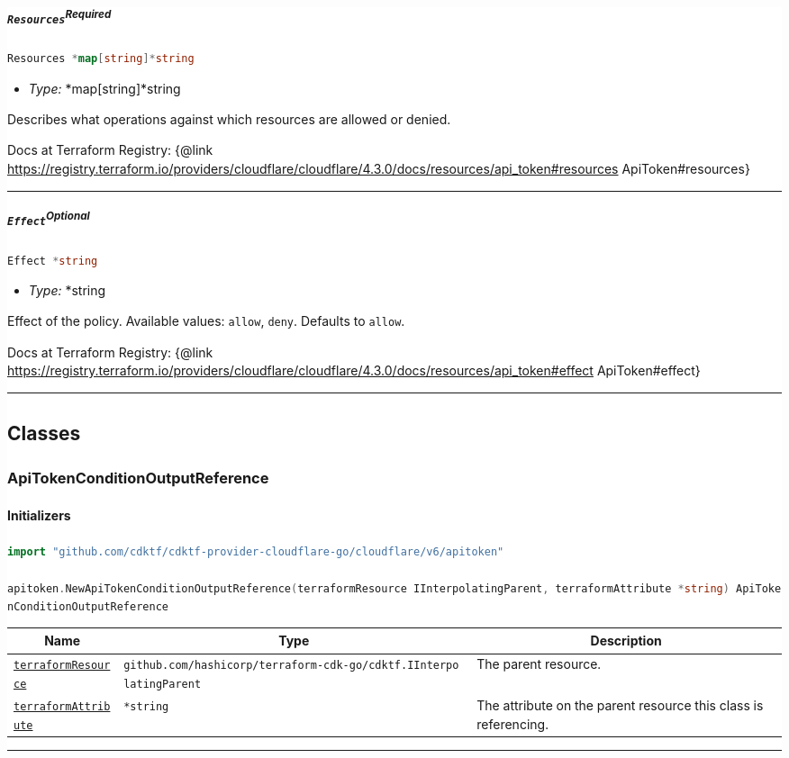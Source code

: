 
##### `Resources`<sup>Required</sup> <a name="Resources" id="@cdktf/provider-cloudflare.apiToken.ApiTokenPolicy.property.resources"></a>

```go
Resources *map[string]*string
```

- *Type:* *map[string]*string

Describes what operations against which resources are allowed or denied.

Docs at Terraform Registry: {@link https://registry.terraform.io/providers/cloudflare/cloudflare/4.3.0/docs/resources/api_token#resources ApiToken#resources}

---

##### `Effect`<sup>Optional</sup> <a name="Effect" id="@cdktf/provider-cloudflare.apiToken.ApiTokenPolicy.property.effect"></a>

```go
Effect *string
```

- *Type:* *string

Effect of the policy. Available values: `allow`, `deny`. Defaults to `allow`.

Docs at Terraform Registry: {@link https://registry.terraform.io/providers/cloudflare/cloudflare/4.3.0/docs/resources/api_token#effect ApiToken#effect}

---

## Classes <a name="Classes" id="Classes"></a>

### ApiTokenConditionOutputReference <a name="ApiTokenConditionOutputReference" id="@cdktf/provider-cloudflare.apiToken.ApiTokenConditionOutputReference"></a>

#### Initializers <a name="Initializers" id="@cdktf/provider-cloudflare.apiToken.ApiTokenConditionOutputReference.Initializer"></a>

```go
import "github.com/cdktf/cdktf-provider-cloudflare-go/cloudflare/v6/apitoken"

apitoken.NewApiTokenConditionOutputReference(terraformResource IInterpolatingParent, terraformAttribute *string) ApiTokenConditionOutputReference
```

| **Name** | **Type** | **Description** |
| --- | --- | --- |
| <code><a href="#@cdktf/provider-cloudflare.apiToken.ApiTokenConditionOutputReference.Initializer.parameter.terraformResource">terraformResource</a></code> | <code>github.com/hashicorp/terraform-cdk-go/cdktf.IInterpolatingParent</code> | The parent resource. |
| <code><a href="#@cdktf/provider-cloudflare.apiToken.ApiTokenConditionOutputReference.Initializer.parameter.terraformAttribute">terraformAttribute</a></code> | <code>*string</code> | The attribute on the parent resource this class is referencing. |

---